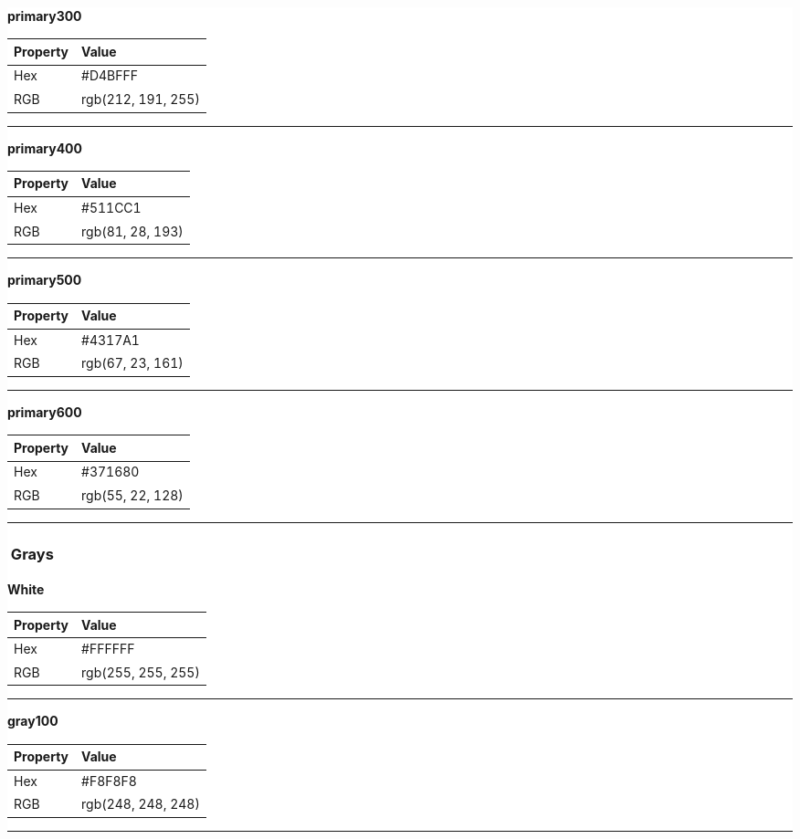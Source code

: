 **primary300**

| Property | Value              |
| :------- | :----------------- |
| Hex      | #D4BFFF            |
| RGB      | rgb(212, 191, 255) |

---

**primary400**

| Property | Value            |
| :------- | :--------------- |
| Hex      | #511CC1          |
| RGB      | rgb(81, 28, 193) |

---

**primary500**

| Property | Value            |
| :------- | :--------------- |
| Hex      | #4317A1          |
| RGB      | rgb(67, 23, 161) |

---

**primary600**

| Property | Value            |
| :------- | :--------------- |
| Hex      | #371680          |
| RGB      | rgb(55, 22, 128) |

---

###  Grays

**White**

| Property | Value              |
| :------- | :----------------- |
| Hex      | #FFFFFF            |
| RGB      | rgb(255, 255, 255) |

---

**gray100**

| Property | Value              |
| :------- | :----------------- |
| Hex      | #F8F8F8            |
| RGB      | rgb(248, 248, 248) |

---